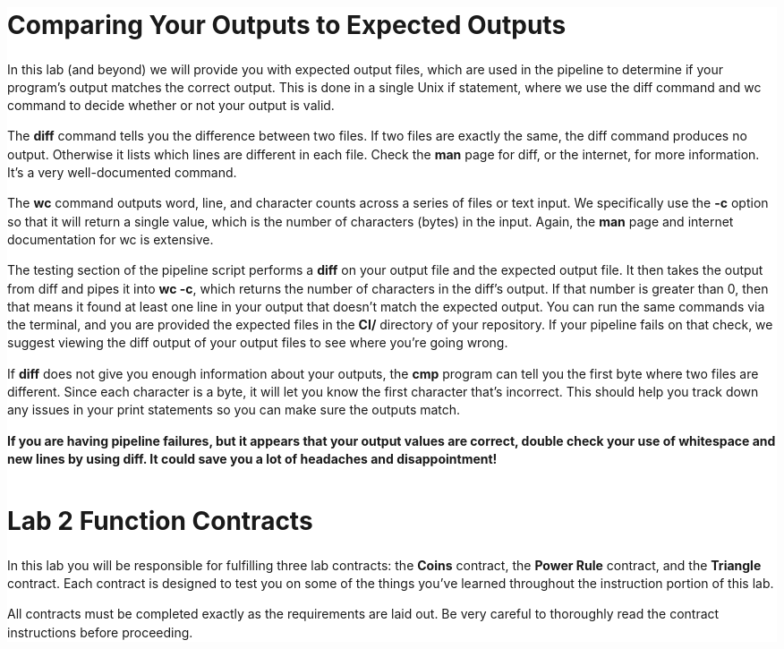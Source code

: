 # Comparing Your Outputs to Expected Outputs

In this lab (and beyond) we will provide you with expected output files,
which are used in the pipeline to determine if your program’s output
matches the correct output. This is done in a single Unix if statement,
where we use the diff command and wc command to decide whether or not
your output is valid.

The **diff** command tells you the difference between two files. If two
files are exactly the same, the diff command produces no output.
Otherwise it lists which lines are different in each file. Check the
**man** page for diff, or the internet, for more information. It’s a
very well-documented command.

The **wc** command outputs word, line, and character counts across a
series of files or text input. We specifically use the **-c** option so
that it will return a single value, which is the number of characters
(bytes) in the input. Again, the **man** page and internet documentation
for wc is extensive.

The testing section of the pipeline script performs a **diff** on your
output file and the expected output file. It then takes the output from
diff and pipes it into **wc -c**, which returns the number of characters
in the diff’s output. If that number is greater than 0, then that means
it found at least one line in your output that doesn’t match the
expected output. You can run the same commands via the terminal, and you
are provided the expected files in the **CI/** directory of your
repository. If your pipeline fails on that check, we suggest viewing the
diff output of your output files to see where you’re going wrong.

If **diff** does not give you enough information about your outputs, the
**cmp** program can tell you the first byte where two files are
different. Since each character is a byte, it will let you know the
first character that’s incorrect. This should help you track down any
issues in your print statements so you can make sure the outputs
match.

**If you are having pipeline failures, but it appears that your output
values are correct, double check your use of whitespace and new lines by
using diff. It could save you a lot of headaches and disappointment!**

# Lab 2 Function Contracts

In this lab you will be responsible for fulfilling three lab contracts:
the **Coins** contract, the **Power Rule** contract, and the
**Triangle** contract. Each contract is designed to test you on some of
the things you’ve learned throughout the instruction portion of this
lab.  

All contracts must be completed exactly as the requirements are laid
out. Be very careful to thoroughly read the contract instructions before
proceeding.  
